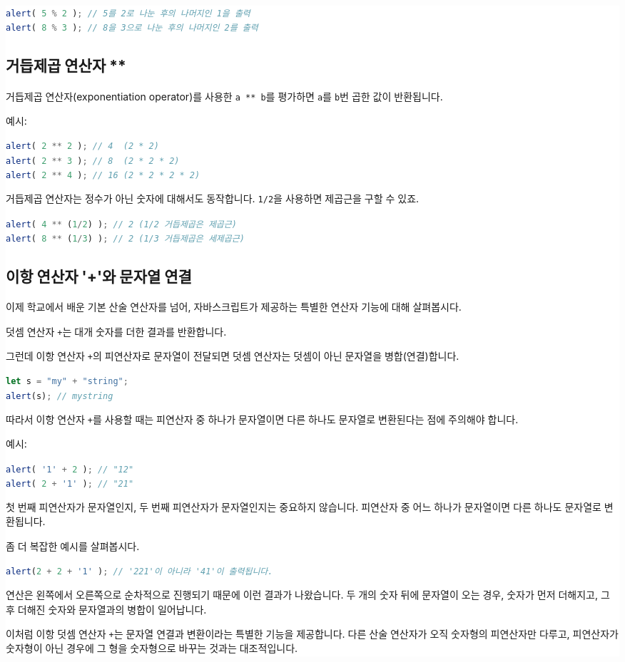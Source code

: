 ```js run
alert( 5 % 2 ); // 5를 2로 나눈 후의 나머지인 1을 출력
alert( 8 % 3 ); // 8을 3으로 나눈 후의 나머지인 2를 출력
```

## 거듭제곱 연산자 ** 

거듭제곱 연산자(exponentiation operator)를 사용한 `a ** b`를 평가하면 `a`를 `b`번 곱한 값이 반환됩니다.

예시:

```js run
alert( 2 ** 2 ); // 4  (2 * 2)
alert( 2 ** 3 ); // 8  (2 * 2 * 2)
alert( 2 ** 4 ); // 16 (2 * 2 * 2 * 2)
```

거듭제곱 연산자는 정수가 아닌 숫자에 대해서도 동작합니다. `1/2`을 사용하면 제곱근을 구할 수 있죠.

```js run
alert( 4 ** (1/2) ); // 2 (1/2 거듭제곱은 제곱근)
alert( 8 ** (1/3) ); // 2 (1/3 거듭제곱은 세제곱근)
```


## 이항 연산자 '+'와 문자열 연결

이제 학교에서 배운 기본 산술 연산자를 넘어, 자바스크립트가 제공하는 특별한 연산자 기능에 대해 살펴봅시다.

덧셈 연산자 `+`는 대개 숫자를 더한 결과를 반환합니다.

그런데 이항 연산자 `+`의 피연산자로 문자열이 전달되면 덧셈 연산자는 덧셈이 아닌 문자열을 병합(연결)합니다.

```js
let s = "my" + "string";
alert(s); // mystring
```

따라서 이항 연산자 `+`를 사용할 때는 피연산자 중 하나가 문자열이면 다른 하나도 문자열로 변환된다는 점에 주의해야 합니다.

예시:

```js run
alert( '1' + 2 ); // "12"
alert( 2 + '1' ); // "21"
```

첫 번째 피연산자가 문자열인지, 두 번째 피연산자가 문자열인지는 중요하지 않습니다. 피연산자 중 어느 하나가 문자열이면 다른 하나도 문자열로 변환됩니다.

좀 더 복잡한 예시를 살펴봅시다.

```js run
alert(2 + 2 + '1' ); // '221'이 아니라 '41'이 출력됩니다.
```

연산은 왼쪽에서 오른쪽으로 순차적으로 진행되기 때문에 이런 결과가 나왔습니다. 두 개의 숫자 뒤에 문자열이 오는 경우, 숫자가 먼저 더해지고, 그 후 더해진 숫자와 문자열과의 병합이 일어납니다.

이처럼 이항 덧셈 연산자 `+`는 문자열 연결과 변환이라는 특별한 기능을 제공합니다. 다른 산술 연산자가 오직 숫자형의 피연산자만 다루고, 피연산자가 숫자형이 아닌 경우에 그 형을 숫자형으로 바꾸는 것과는 대조적입니다.
